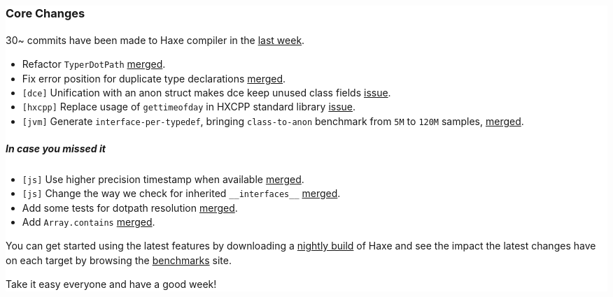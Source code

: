 ### Core Changes

30~ commits have been made to Haxe compiler in the [last week].

- Refactor `TyperDotPath` [merged](https://github.com/HaxeFoundation/haxe/pull/9191).
- Fix error position for duplicate type declarations [merged](https://github.com/HaxeFoundation/haxe/pull/9188).
- `[dce]` Unification with an anon struct makes dce keep unused class fields [issue](https://github.com/HaxeFoundation/haxe/issues/9185).
- `[hxcpp]` Replace usage of `gettimeofday` in HXCPP standard library [issue](https://github.com/HaxeFoundation/hxcpp/issues/887).
- `[jvm]` Generate `interface-per-typedef`, bringing `class-to-anon` benchmark from `5M` to `120M` samples, [merged](https://github.com/HaxeFoundation/haxe/pull/9195).

##### _In case you missed it_

- `[js]` Use higher precision timestamp when available [merged](https://github.com/HaxeFoundation/haxe/pull/9166).
- `[js]` Change the way we check for inherited `__interfaces__` [merged](https://github.com/HaxeFoundation/haxe/pull/9178).
- Add some tests for dotpath resolution [merged](https://github.com/HaxeFoundation/haxe/pull/9173).
- Add `Array.contains` [merged](https://github.com/HaxeFoundation/haxe/pull/9179).

You can get started using the latest features by downloading a [nightly build] of Haxe and see the impact the latest changes have on each target by browsing the [benchmarks] site.

Take it easy everyone and have a good week!

[benchmarks]: https://benchs.haxe.org/
[nightly build]: http://build.haxe.org
[creating a proposal]: https://github.com/HaxeFoundation/haxe-evolution
[last week]: https://github.com/issues?q=closed%3A2020-02-27..2020-03-05+org%3Ahaxefoundation+is%3Aclosed+


[_template]: ../templates/roundup.html
[date]: / "2020-03-05 09:30:00"
[modified]: / "2020-03-05 10:34:00"
[published]: / "2020-03-05 12:00:00"
[description]: / "The latest news covering the Haxe community, featuring upcoming talks, the latest HaxeLib releases, game previews and lots more!"
[contributor]: https://twitter.com/teormech "Alexander Hohlov"